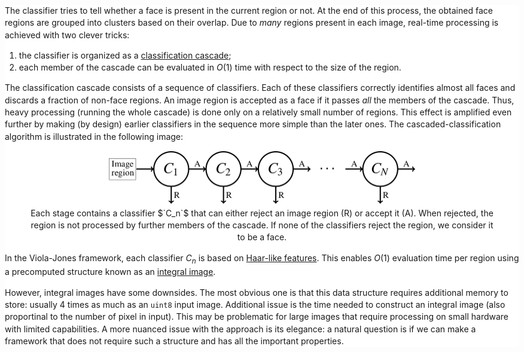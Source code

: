 The classifier tries to tell whether a face is present in the current region or not.
At the end of this process, the obtained face regions are grouped into clusters based on their overlap.
Due to *many* regions present in each image, real-time processing is achieved with two clever tricks:

1. the classifier is organized as a [classification cascade](https://en.wikipedia.org/wiki/Cascading_classifiers);
2. each member of the cascade can be evaluated in $`O(1)`$ time with respect to the size of the region.

The classification cascade consists of a sequence of classifiers.
Each of these classifiers correctly identifies almost all faces and discards a fraction of non-face regions.
An image region is accepted as a face if it passes *all* the members of the cascade.
Thus, heavy processing (running the whole cascade) is done only on a relatively small number of regions.
This effect is amplified even further by making (by design) earlier classifiers in the sequence more simple than the later ones.
The cascaded-classification algorithm is illustrated in the following image:
<center>
<figure>
<img style="width: 100%; max-width: 512px;" src="cascade.png" alt="A classification cascade">
<figcaption>
	Each stage contains a classifier $`C_n`$ that can either reject an image region (R) or accept it (A).
	When rejected, the region is not processed by further members of the cascade.
	If none of the classifiers reject the region, we consider it to be a face.
</figcaption>
</figure>
</center>

In the Viola-Jones framework, each classifier $`C_n`$ is based on [Haar-like features](https://en.wikipedia.org/wiki/Haar-like_feature).
This enables $`O(1)`$ evaluation time per region using a precomputed structure known as an [integral image](https://en.wikipedia.org/wiki/Summed-area_table).

However, integral images have some downsides.
The most obvious one is that this data structure requires additional memory to store:
usually 4 times as much as an `uint8` input image.
Additional issue is the time needed to construct an integral image
(also proportinal to the number of pixel in input).
This may be problematic for large images that require processing on small hardware with limited capabilities.
A more nuanced issue with the approach is its elegance:
a natural question is if we can make a framework that does not require such a structure and has all the important properties.
